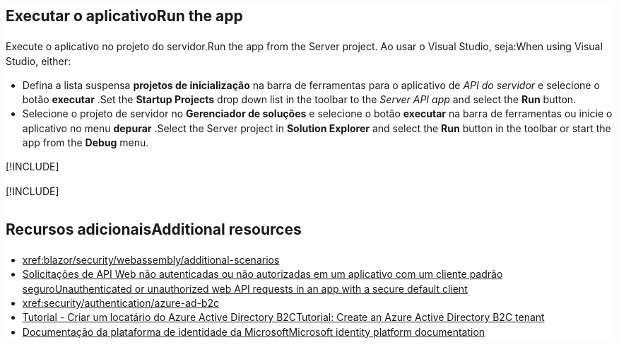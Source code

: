 ## <a name="run-the-app"></a><span data-ttu-id="80e33-230">Executar o aplicativo</span><span class="sxs-lookup"><span data-stu-id="80e33-230">Run the app</span></span>

<span data-ttu-id="80e33-231">Execute o aplicativo no projeto do servidor.</span><span class="sxs-lookup"><span data-stu-id="80e33-231">Run the app from the Server project.</span></span> <span data-ttu-id="80e33-232">Ao usar o Visual Studio, seja:</span><span class="sxs-lookup"><span data-stu-id="80e33-232">When using Visual Studio, either:</span></span>

* <span data-ttu-id="80e33-233">Defina a lista suspensa **projetos de inicialização** na barra de ferramentas para o aplicativo de *API do servidor* e selecione o botão **executar** .</span><span class="sxs-lookup"><span data-stu-id="80e33-233">Set the **Startup Projects** drop down list in the toolbar to the *Server API app* and select the **Run** button.</span></span>
* <span data-ttu-id="80e33-234">Selecione o projeto de servidor no **Gerenciador de soluções** e selecione o botão **executar** na barra de ferramentas ou inicie o aplicativo no menu **depurar** .</span><span class="sxs-lookup"><span data-stu-id="80e33-234">Select the Server project in **Solution Explorer** and select the **Run** button in the toolbar or start the app from the **Debug** menu.</span></span>



[!INCLUDE[](~/includes/blazor-security/wasm-aad-b2c-userflows.md)]

[!INCLUDE[](~/includes/blazor-security/troubleshoot.md)]

## <a name="additional-resources"></a><span data-ttu-id="80e33-235">Recursos adicionais</span><span class="sxs-lookup"><span data-stu-id="80e33-235">Additional resources</span></span>

* <xref:blazor/security/webassembly/additional-scenarios>
* [<span data-ttu-id="80e33-236">Solicitações de API Web não autenticadas ou não autorizadas em um aplicativo com um cliente padrão seguro</span><span class="sxs-lookup"><span data-stu-id="80e33-236">Unauthenticated or unauthorized web API requests in an app with a secure default client</span></span>](xref:blazor/security/webassembly/additional-scenarios#unauthenticated-or-unauthorized-web-api-requests-in-an-app-with-a-secure-default-client)
* <xref:security/authentication/azure-ad-b2c>
* [<span data-ttu-id="80e33-237">Tutorial - Criar um locatário do Azure Active Directory B2C</span><span class="sxs-lookup"><span data-stu-id="80e33-237">Tutorial: Create an Azure Active Directory B2C tenant</span></span>](/azure/active-directory-b2c/tutorial-create-tenant)
* [<span data-ttu-id="80e33-238">Documentação da plataforma de identidade da Microsoft</span><span class="sxs-lookup"><span data-stu-id="80e33-238">Microsoft identity platform documentation</span></span>](/azure/active-directory/develop/)
